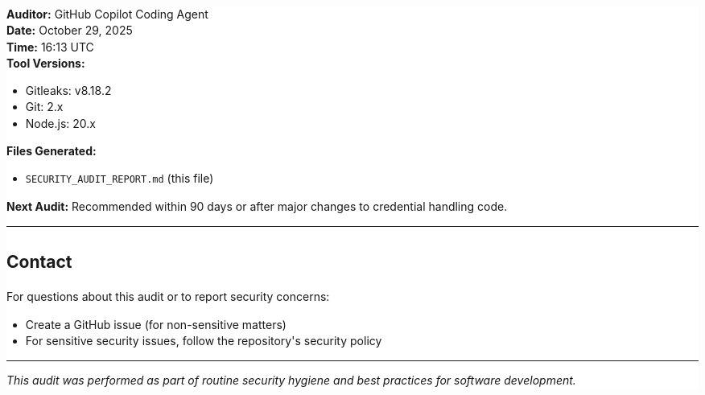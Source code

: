 **Auditor:** GitHub Copilot Coding Agent  
**Date:** October 29, 2025  
**Time:** 16:13 UTC  
**Tool Versions:**
- Gitleaks: v8.18.2
- Git: 2.x
- Node.js: 20.x

**Files Generated:**
- `SECURITY_AUDIT_REPORT.md` (this file)

**Next Audit:** Recommended within 90 days or after major changes to credential handling code.

---

## Contact

For questions about this audit or to report security concerns:
- Create a GitHub issue (for non-sensitive matters)
- For sensitive security issues, follow the repository's security policy

---

*This audit was performed as part of routine security hygiene and best practices for software development.*

